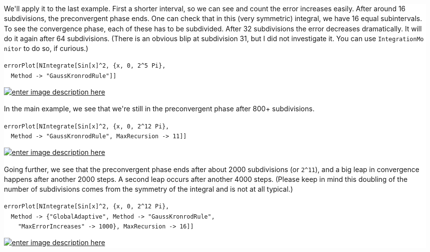 We'll apply it to the last example. First a shorter interval, so we can see and count the error increases easily. After around 16 subdivisions, the preconvergent phase ends. One can check that in this (very symmetric) integral, we have 16 equal subintervals.  To see the convergence phase, each of these has to be subdivided. After 32 subdivisions the error decreases dramatically.  It will do it again after 64 subdivisions.  (There is an obvious blip at subdivision 31, but I did not investigate it. You can use `IntegrationMonitor` to do so, if curious.)

    errorPlot[NIntegrate[Sin[x]^2, {x, 0, 2^5 Pi},
      Method -> "GaussKronrodRule"]]

[![enter image description here][1]][1]

In the main example, we see that we're still in the preconvergent phase after 800+ subdivisions.
    
    errorPlot[NIntegrate[Sin[x]^2, {x, 0, 2^12 Pi},
      Method -> "GaussKronrodRule", MaxRecursion -> 11]]

[![enter image description here][3]][3]

Going further, we see that the preconvergent phase ends after about 2000 subdivisions (or `2^11`), and a big leap in convergence happens after another 2000 steps. A second leap occurs after another 4000 steps.  (Please keep in mind this doubling of the number of subdivisions comes from the symmetry of the integral and is not at all typical.)
    
    errorPlot[NIntegrate[Sin[x]^2, {x, 0, 2^12 Pi},
      Method -> {"GlobalAdaptive", Method -> "GaussKronrodRule", 
        "MaxErrorIncreases" -> 1000}, MaxRecursion -> 16]]

[![enter image description here][4]][4]


  [1]: https://i.stack.imgur.com/umXv7.png
  [3]: https://i.stack.imgur.com/NuOng.png
  [4]: https://i.stack.imgur.com/rWTN2.png
